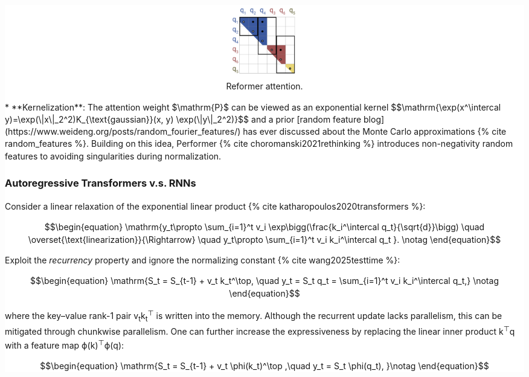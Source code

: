   <figure style="text-align: center;">
    <img src="/images/reformer_d.png" width="120" height="120" />
    <figcaption>Reformer attention.</figcaption>
  </figure>
</div>
* **Kernelization**: The attention weight $\mathrm{P}$ can be viewed as an exponential kernel $$\mathrm{\exp(x^\intercal y)=\exp(\|x\|_2^2)K_{\text{gaussian}}(x, y) \exp(\|y\|_2^2)}$$ and a prior [random feature blog](https://www.weideng.org/posts/random_fourier_features/) has ever discussed about the Monte Carlo approximations {% cite random_features %}. Building on this idea, Performer {% cite choromanski2021rethinking %} introduces non-negativity random features to avoiding singularities during normalization.

### Autoregressive Transformers v.s. RNNs

Consider a linear relaxation of the exponential linear product {% cite katharopoulos2020transformers %}:

$$\begin{equation}
\mathrm{y_t\propto \sum_{i=1}^t v_i \exp\bigg(\frac{k_i^\intercal q_t}{\sqrt{d}}\bigg) \quad \overset{\text{linearization}}{\Rightarrow} \quad  y_t\propto \sum_{i=1}^t v_i  k_i^\intercal q_t }. \notag
\end{equation}$$

Exploit the *recurrency* property and ignore the normalizing constant {% cite wang2025testtime %}: 

$$\begin{equation}
\mathrm{S_t = S_{t-1} + v_t k_t^\top, \quad y_t = S_t q_t = \sum_{i=1}^t v_i k_i^\intercal q_t,} \notag
\end{equation}$$

where the key–value rank-1 pair $\mathrm{v_t k_t^\top}$ is written into the memory. Although the recurrent update lacks parallelism, this can be mitigated through chunkwise parallelism. One can further increase the expressiveness by replacing the linear inner product  $\mathrm{k^\top q}$ with a feature map $\mathrm{\phi(k)^\top \phi(q)}$:

$$\begin{equation}
\mathrm{S_t = S_{t-1} + v_t \phi(k_t)^\top ,\quad y_t = S_t \phi(q_t), }\notag
\end{equation}$$
